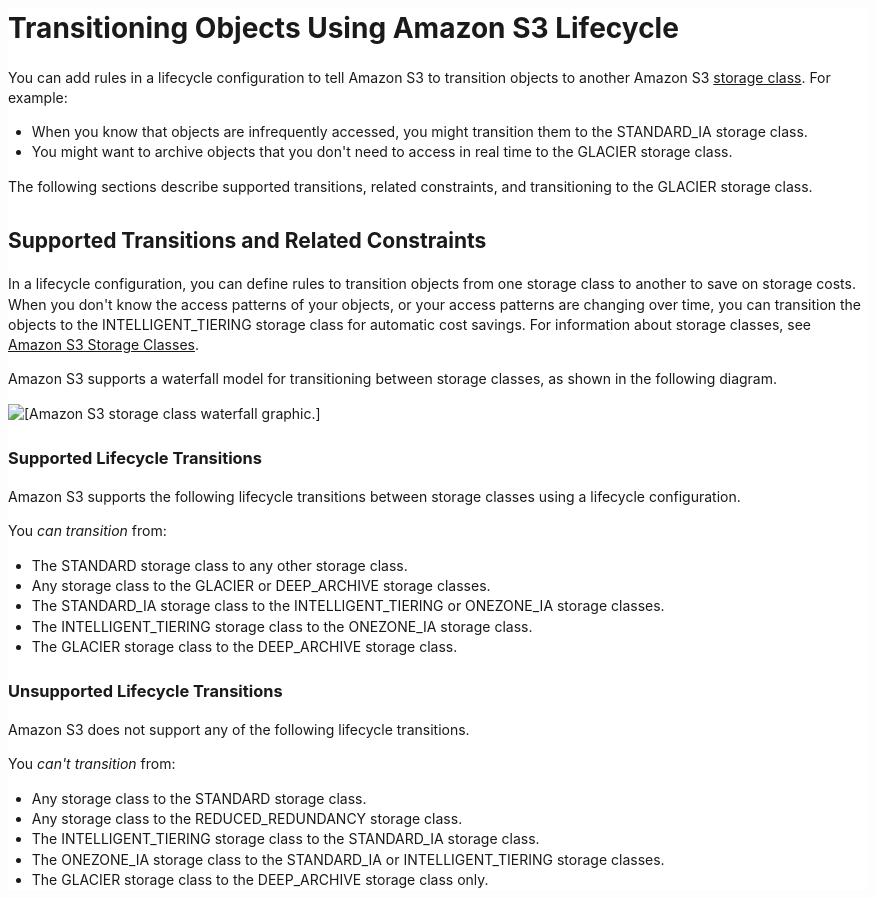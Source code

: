 # Transitioning Objects Using Amazon S3 Lifecycle<a name="lifecycle-transition-general-considerations"></a>

You can add rules in a lifecycle configuration to tell Amazon S3 to transition objects to another Amazon S3 [storage class](https://docs.aws.amazon.com/AmazonS3/latest/dev/storage-class-intro.html)\. For example:
+ When you know that objects are infrequently accessed, you might transition them to the STANDARD\_IA storage class\.
+ You might want to archive objects that you don't need to access in real time to the GLACIER storage class\.

 The following sections describe supported transitions, related constraints, and transitioning to the GLACIER storage class\.

## Supported Transitions and Related Constraints<a name="lifecycle-general-considerations-transition-sc"></a>

In a lifecycle configuration, you can define rules to transition objects from one storage class to another to save on storage costs\. When you don't know the access patterns of your objects, or your access patterns are changing over time, you can transition the objects to the INTELLIGENT\_TIERING storage class for automatic cost savings\. For information about storage classes, see [Amazon S3 Storage Classes](storage-class-intro.md)\. 

Amazon S3 supports a waterfall model for transitioning between storage classes, as shown in the following diagram\. 

![\[Amazon S3 storage class waterfall graphic.\]](http://docs.aws.amazon.com/AmazonS3/latest/dev/images/SupportedTransitionsWaterfallModel.png)

### Supported Lifecycle Transitions<a name="supported-lifecycle-transitions"></a>

Amazon S3 supports the following lifecycle transitions between storage classes using a lifecycle configuration\. 

You *can transition* from:
+ The STANDARD storage class to any other storage class\.
+ Any storage class to the GLACIER or DEEP\_ARCHIVE storage classes\. 
+ The STANDARD\_IA storage class to the INTELLIGENT\_TIERING or ONEZONE\_IA storage classes\.
+ The INTELLIGENT\_TIERING storage class to the ONEZONE\_IA storage class\.
+ The GLACIER storage class to the DEEP\_ARCHIVE storage class\.

### Unsupported Lifecycle Transitions<a name="unsupported-lifecycle-transitions"></a>

Amazon S3 does not support any of the following lifecycle transitions\. 

You *can't transition* from:
+ Any storage class to the STANDARD storage class\.
+ Any storage class to the REDUCED\_REDUNDANCY storage class\.
+ The INTELLIGENT\_TIERING storage class to the STANDARD\_IA storage class\.
+ The ONEZONE\_IA storage class to the STANDARD\_IA or INTELLIGENT\_TIERING storage classes\.
+ The GLACIER storage class to the DEEP\_ARCHIVE storage class only\.
